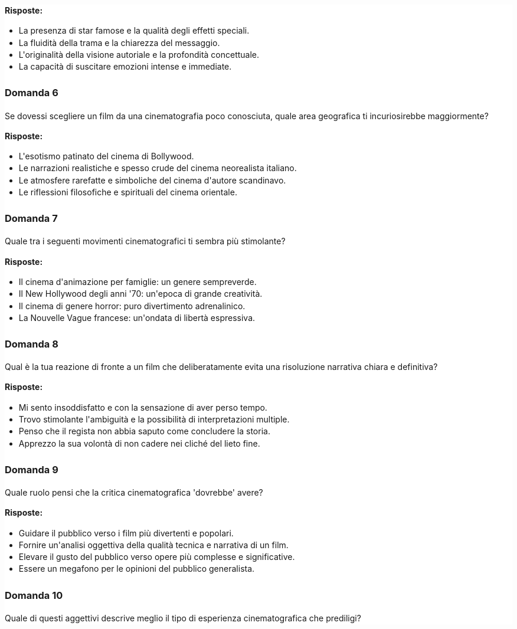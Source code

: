 **Risposte:**

- La presenza di star famose e la qualità degli effetti speciali.
- La fluidità della trama e la chiarezza del messaggio.
- L'originalità della visione autoriale e la profondità concettuale.
- La capacità di suscitare emozioni intense e immediate.

### Domanda 6

Se dovessi scegliere un film da una cinematografia poco conosciuta, quale area geografica ti incuriosirebbe maggiormente?

**Risposte:**

- L'esotismo patinato del cinema di Bollywood.
- Le narrazioni realistiche e spesso crude del cinema neorealista italiano.
- Le atmosfere rarefatte e simboliche del cinema d'autore scandinavo.
- Le riflessioni filosofiche e spirituali del cinema orientale.

### Domanda 7

Quale tra i seguenti movimenti cinematografici ti sembra più stimolante?

**Risposte:**

- Il cinema d'animazione per famiglie: un genere sempreverde.
- Il New Hollywood degli anni '70: un'epoca di grande creatività.
- Il cinema di genere horror: puro divertimento adrenalinico.
- La Nouvelle Vague francese: un'ondata di libertà espressiva.

### Domanda 8

Qual è la tua reazione di fronte a un film che deliberatamente evita una risoluzione narrativa chiara e definitiva?

**Risposte:**

- Mi sento insoddisfatto e con la sensazione di aver perso tempo.
- Trovo stimolante l'ambiguità e la possibilità di interpretazioni multiple.
- Penso che il regista non abbia saputo come concludere la storia.
- Apprezzo la sua volontà di non cadere nei cliché del lieto fine.

### Domanda 9

Quale ruolo pensi che la critica cinematografica 'dovrebbe' avere?

**Risposte:**

- Guidare il pubblico verso i film più divertenti e popolari.
- Fornire un'analisi oggettiva della qualità tecnica e narrativa di un film.
- Elevare il gusto del pubblico verso opere più complesse e significative.
- Essere un megafono per le opinioni del pubblico generalista.

### Domanda 10

Quale di questi aggettivi descrive meglio il tipo di esperienza cinematografica che prediligi?
